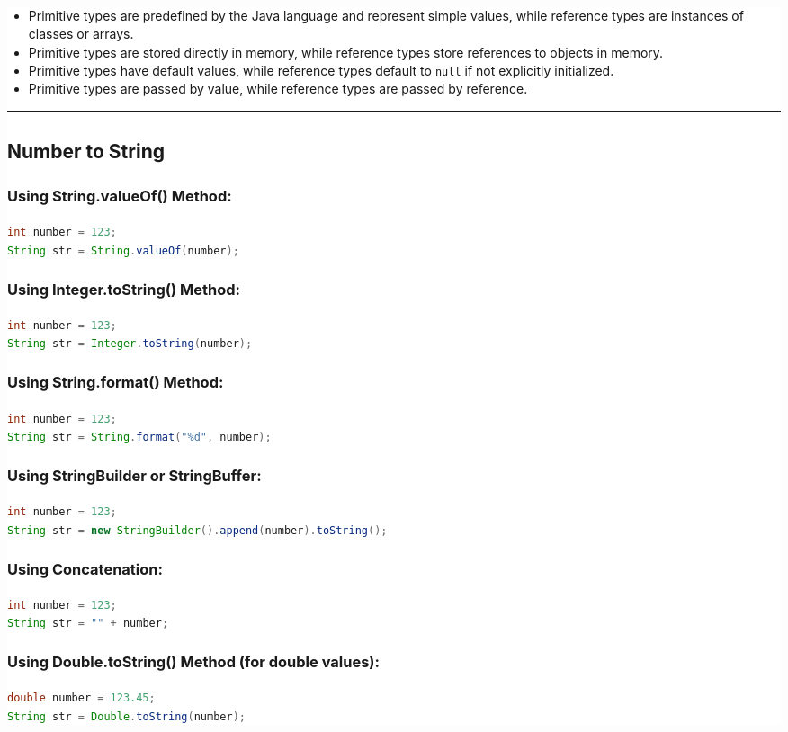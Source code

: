 - Primitive types are predefined by the Java language and represent simple values, while reference types are instances of classes or arrays.
- Primitive types are stored directly in memory, while reference types store references to objects in memory.
- Primitive types have default values, while reference types default to `null` if not explicitly initialized.
- Primitive types are passed by value, while reference types are passed by reference.

***

## Number to String


### Using String.valueOf() Method:

```java
int number = 123;
String str = String.valueOf(number);
```

### Using Integer.toString() Method:

```java
int number = 123;
String str = Integer.toString(number);
```

### Using String.format() Method:

```java
int number = 123;
String str = String.format("%d", number);
```

### Using StringBuilder or StringBuffer:

```java
int number = 123;
String str = new StringBuilder().append(number).toString();
```

### Using Concatenation:

```java
int number = 123;
String str = "" + number;
```

### Using Double.toString() Method (for double values):

```java
double number = 123.45;
String str = Double.toString(number);
```
